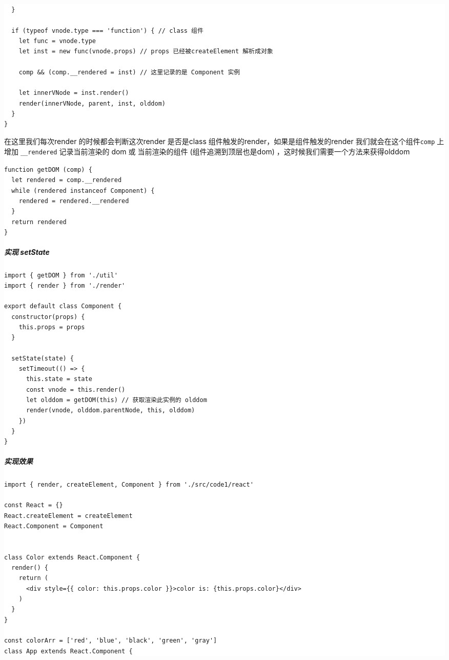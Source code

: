 ```
  }

  if (typeof vnode.type === 'function') { // class 组件
    let func = vnode.type
    let inst = new func(vnode.props) // props 已经被createElement 解析成对象

    comp && (comp.__rendered = inst) // 这里记录的是 Component 实例

    let innerVNode = inst.render()
    render(innerVNode, parent, inst, olddom)
  }
}
```
在这里我们每次render 的时候都会判断这次render 是否是class 组件触发的render，如果是组件触发的render 我们就会在这个组件`comp` 上增加 `__rendered` 记录当前渲染的 dom 或 当前渲染的组件 (组件追溯到顶层也是dom) ，这时候我们需要一个方法来获得olddom 
```
function getDOM (comp) {
  let rendered = comp.__rendered
  while (rendered instanceof Component) {
    rendered = rendered.__rendered
  }
  return rendered
}
```
##### 实现 setState
```
import { getDOM } from './util'
import { render } from './render'

export default class Component {
  constructor(props) {
    this.props = props
  }

  setState(state) {
    setTimeout(() => {
      this.state = state
      const vnode = this.render()
      let olddom = getDOM(this) // 获取渲染此实例的 olddom
      render(vnode, olddom.parentNode, this, olddom)
    })
  }
}
```
##### 实现效果
```
import { render, createElement, Component } from './src/code1/react'

const React = {}
React.createElement = createElement
React.Component = Component


class Color extends React.Component {
  render() {
    return (
      <div style={{ color: this.props.color }}>color is: {this.props.color}</div>
    )
  }
}

const colorArr = ['red', 'blue', 'black', 'green', 'gray']
class App extends React.Component {
```